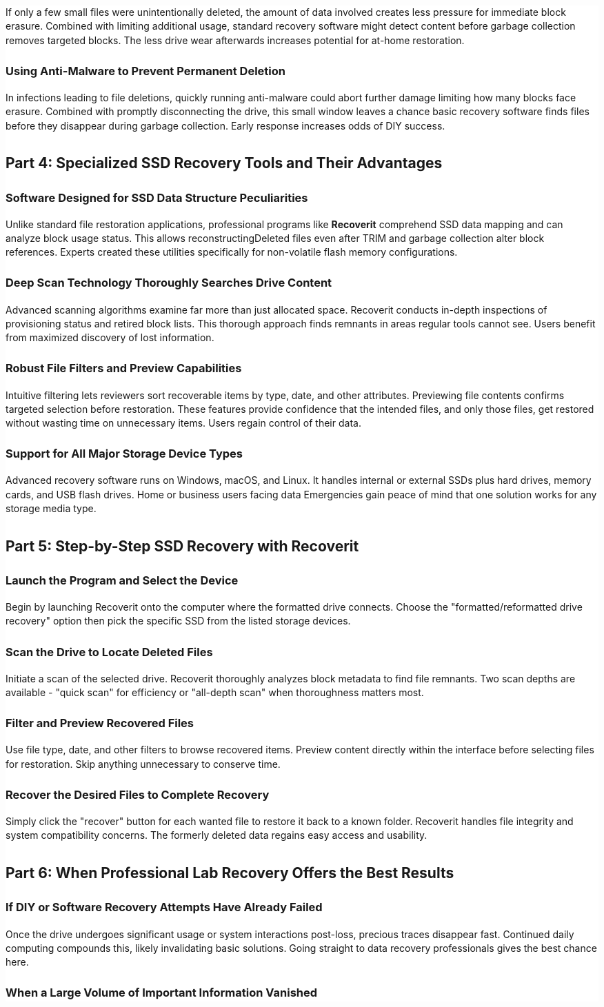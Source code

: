If only a few small files were unintentionally deleted, the amount of data involved creates less pressure for immediate block erasure. Combined with limiting additional usage, standard recovery software might detect content before garbage collection removes targeted blocks. The less drive wear afterwards increases potential for at-home restoration.
### Using Anti-Malware to Prevent Permanent Deletion 
In infections leading to file deletions, quickly running anti-malware could abort further damage limiting how many blocks face erasure. Combined with promptly disconnecting the drive, this small window leaves a chance basic recovery software finds files before they disappear during garbage collection. Early response increases odds of DIY success. 
## Part 4: Specialized SSD Recovery Tools and Their Advantages
### Software Designed for SSD Data Structure Peculiarities  
Unlike standard file restoration applications, professional programs like **Recoverit** comprehend SSD data mapping and can analyze block usage status. This allows reconstructingDeleted files even after TRIM and garbage collection alter block references. Experts created these utilities specifically for non-volatile flash memory configurations.
### Deep Scan Technology Thoroughly Searches Drive Content
Advanced scanning algorithms examine far more than just allocated space. Recoverit conducts in-depth inspections of provisioning status and retired block lists. This thorough approach finds remnants in areas regular tools cannot see. Users benefit from maximized discovery of lost information.
### Robust File Filters and Preview Capabilities  
Intuitive filtering lets reviewers sort recoverable items by type, date, and other attributes. Previewing file contents confirms targeted selection before restoration. These features provide confidence that the intended files, and only those files, get restored without wasting time on unnecessary items. Users regain control of their data.
### Support for All Major Storage Device Types  
Advanced recovery software runs on Windows, macOS, and Linux. It handles internal or external SSDs plus hard drives, memory cards, and USB flash drives. Home or business users facing data Emergencies gain peace of mind that one solution works for any storage media type.
## Part 5: Step-by-Step SSD Recovery with Recoverit
### Launch the Program and Select the Device 
Begin by launching Recoverit onto the computer where the formatted drive connects. Choose the "formatted/reformatted drive recovery" option then pick the specific SSD from the listed storage devices. 
### Scan the Drive to Locate Deleted Files
Initiate a scan of the selected drive. Recoverit thoroughly analyzes block metadata to find file remnants. Two scan depths are available - "quick scan" for efficiency or "all-depth scan" when thoroughness matters most. 
### Filter and Preview Recovered Files 
Use file type, date, and other filters to browse recovered items. Preview content directly within the interface before selecting files for restoration. Skip anything unnecessary to conserve time.
### Recover the Desired Files to Complete Recovery
Simply click the "recover" button for each wanted file to restore it back to a known folder. Recoverit handles file integrity and system compatibility concerns. The formerly deleted data regains easy access and usability.
## Part 6: When Professional Lab Recovery Offers the Best Results
### If DIY or Software Recovery Attempts Have Already Failed
Once the drive undergoes significant usage or system interactions post-loss, precious traces disappear fast. Continued daily computing compounds this, likely invalidating basic solutions. Going straight to data recovery professionals gives the best chance here. 
### When a Large Volume of Important Information Vanished 